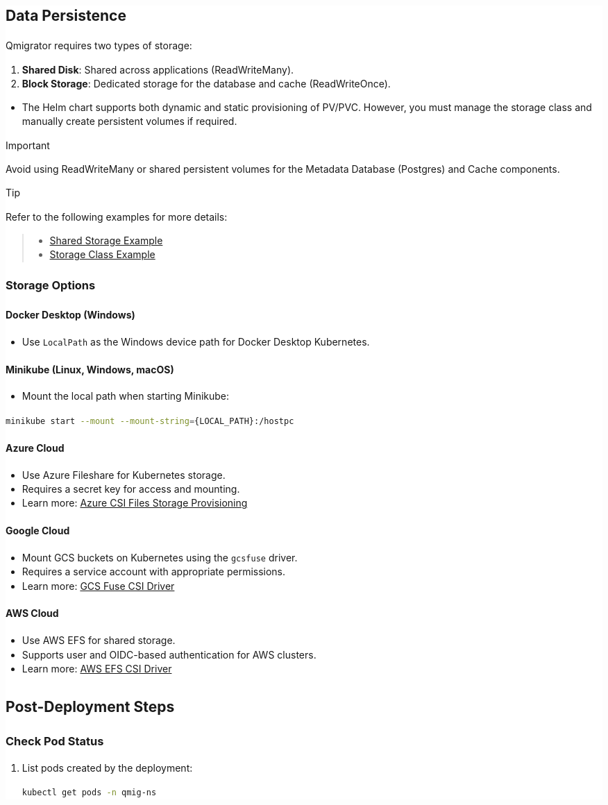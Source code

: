 ## Data Persistence
Qmigrator requires two types of storage:
1. **Shared Disk**: Shared across applications (ReadWriteMany).
2. **Block Storage**: Dedicated storage for the database and cache (ReadWriteOnce).

- The Helm chart supports both dynamic and static provisioning of PV/PVC. However, you must manage the storage class and manually create persistent volumes if required.

> [!IMPORTANT]
Avoid using ReadWriteMany or shared persistent volumes for the Metadata Database (Postgres) and Cache components.

> [!TIP]
Refer to the following examples for more details:
> - [Shared Storage Example](example/shared-storage/)
> - [Storage Class Example](example/storage-classes/)

### Storage Options
#### Docker Desktop (Windows)
- Use `LocalPath` as the Windows device path for Docker Desktop Kubernetes.

#### Minikube (Linux, Windows, macOS)
- Mount the local path when starting Minikube:
```bash
minikube start --mount --mount-string={LOCAL_PATH}:/hostpc
```

#### Azure Cloud
- Use Azure Fileshare for Kubernetes storage.
- Requires a secret key for access and mounting.
- Learn more: [Azure CSI Files Storage Provisioning](https://learn.microsoft.com/en-us/azure/aks/azure-csi-files-storage-provision)

#### Google Cloud
- Mount GCS buckets on Kubernetes using the `gcsfuse` driver.
- Requires a service account with appropriate permissions.
- Learn more: [GCS Fuse CSI Driver](https://cloud.google.com/kubernetes-engine/docs/how-to/persistent-volumes/cloud-storage-fuse-csi-driver#create-persistentvolume)

#### AWS Cloud
- Use AWS EFS for shared storage.
- Supports user and OIDC-based authentication for AWS clusters.
- Learn more: [AWS EFS CSI Driver](https://github.com/kubernetes-sigs/aws-efs-csi-driver/blob/master/examples/kubernetes/static_provisioning/README.md)


## Post-Deployment Steps

### Check Pod Status

1. List pods created by the deployment:
    ```sh
    kubectl get pods -n qmig-ns
    ```
